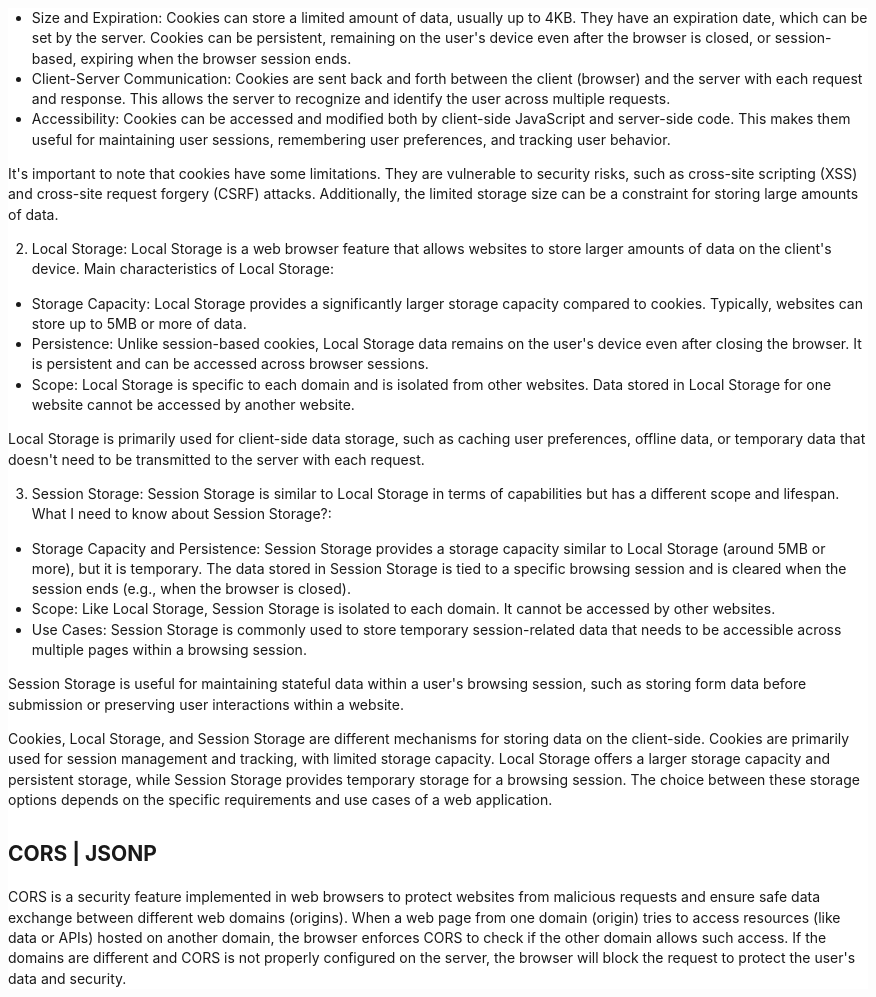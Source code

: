 - Size and Expiration: Cookies can store a limited amount of data, usually up to 4KB. They have an expiration date, which can be set by the server. Cookies can be persistent, remaining on the user's device even after the browser is closed, or session-based, expiring when the browser session ends.
- Client-Server Communication: Cookies are sent back and forth between the client (browser) and the server with each request and response. This allows the server to recognize and identify the user across multiple requests.
- Accessibility: Cookies can be accessed and modified both by client-side JavaScript and server-side code. This makes them useful for maintaining user sessions, remembering user preferences, and tracking user behavior.

It's important to note that cookies have some limitations. They are vulnerable to security risks, such as cross-site scripting (XSS) and cross-site request forgery (CSRF) attacks. Additionally, the limited storage size can be a constraint for storing large amounts of data.

2. Local Storage:
Local Storage is a web browser feature that allows websites to store larger amounts of data on the client's device. Main characteristics of Local Storage:

- Storage Capacity: Local Storage provides a significantly larger storage capacity compared to cookies. Typically, websites can store up to 5MB or more of data.
- Persistence: Unlike session-based cookies, Local Storage data remains on the user's device even after closing the browser. It is persistent and can be accessed across browser sessions.
- Scope: Local Storage is specific to each domain and is isolated from other websites. Data stored in Local Storage for one website cannot be accessed by another website.

Local Storage is primarily used for client-side data storage, such as caching user preferences, offline data, or temporary data that doesn't need to be transmitted to the server with each request.

3. Session Storage:
Session Storage is similar to Local Storage in terms of capabilities but has a different scope and lifespan. What I need to know about Session Storage?:

- Storage Capacity and Persistence: Session Storage provides a storage capacity similar to Local Storage (around 5MB or more), but it is temporary. The data stored in Session Storage is tied to a specific browsing session and is cleared when the session ends (e.g., when the browser is closed).
- Scope: Like Local Storage, Session Storage is isolated to each domain. It cannot be accessed by other websites.
- Use Cases: Session Storage is commonly used to store temporary session-related data that needs to be accessible across multiple pages within a browsing session.

Session Storage is useful for maintaining stateful data within a user's browsing session, such as storing form data before submission or preserving user interactions within a website.

Cookies, Local Storage, and Session Storage are different mechanisms for storing data on the client-side. Cookies are primarily used for session management and tracking, with limited storage capacity. Local Storage offers a larger storage capacity and persistent storage, while Session Storage provides temporary storage for a browsing session. The choice between these storage options depends on the specific requirements and use cases of a web application.

## CORS | JSONP

CORS is a security feature implemented in web browsers to protect websites from malicious requests and ensure safe data exchange between different web domains (origins). When a web page from one domain (origin) tries to access resources (like data or APIs) hosted on another domain, the browser enforces CORS to check if the other domain allows such access. If the domains are different and CORS is not properly configured on the server, the browser will block the request to protect the user's data and security.
